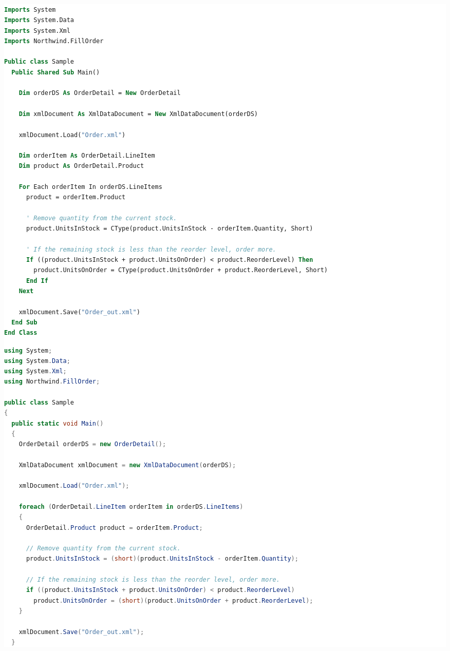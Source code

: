 ```vb  
Imports System  
Imports System.Data  
Imports System.Xml  
Imports Northwind.FillOrder  
  
Public class Sample  
  Public Shared Sub Main()  
  
    Dim orderDS As OrderDetail = New OrderDetail  
  
    Dim xmlDocument As XmlDataDocument = New XmlDataDocument(orderDS)   
  
    xmlDocument.Load("Order.xml")  
  
    Dim orderItem As OrderDetail.LineItem  
    Dim product As OrderDetail.Product  
  
    For Each orderItem In orderDS.LineItems  
      product = orderItem.Product  
  
      ' Remove quantity from the current stock.  
      product.UnitsInStock = CType(product.UnitsInStock - orderItem.Quantity, Short)  
  
      ' If the remaining stock is less than the reorder level, order more.  
      If ((product.UnitsInStock + product.UnitsOnOrder) < product.ReorderLevel) Then  
        product.UnitsOnOrder = CType(product.UnitsOnOrder + product.ReorderLevel, Short)  
      End If  
    Next  
  
    xmlDocument.Save("Order_out.xml")  
  End Sub  
End Class  
```  
  
```csharp  
using System;  
using System.Data;  
using System.Xml;  
using Northwind.FillOrder;  
  
public class Sample  
{  
  public static void Main()  
  {  
    OrderDetail orderDS = new OrderDetail();   
  
    XmlDataDocument xmlDocument = new XmlDataDocument(orderDS);   
  
    xmlDocument.Load("Order.xml");  
  
    foreach (OrderDetail.LineItem orderItem in orderDS.LineItems)  
    {  
      OrderDetail.Product product = orderItem.Product;  
  
      // Remove quantity from the current stock.  
      product.UnitsInStock = (short)(product.UnitsInStock - orderItem.Quantity);  
  
      // If the remaining stock is less than the reorder level, order more.  
      if ((product.UnitsInStock + product.UnitsOnOrder) < product.ReorderLevel)  
        product.UnitsOnOrder = (short)(product.UnitsOnOrder + product.ReorderLevel);  
    }  
  
    xmlDocument.Save("Order_out.xml");  
  }  
```